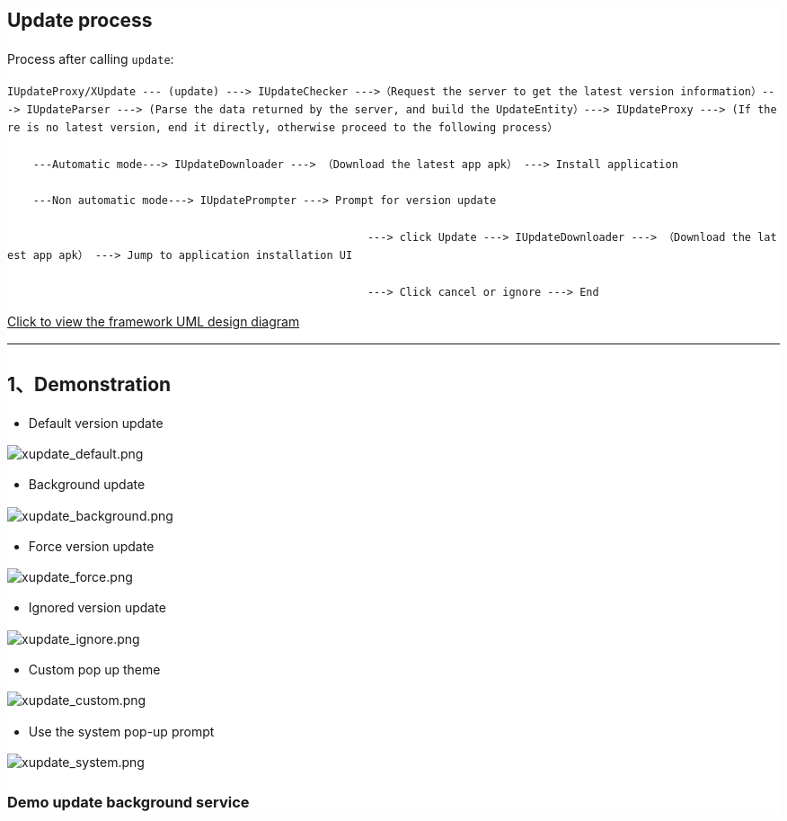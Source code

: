 ## Update process

Process after calling `update`:

```
IUpdateProxy/XUpdate --- (update) ---> IUpdateChecker --->（Request the server to get the latest version information）---> IUpdateParser ---> (Parse the data returned by the server, and build the UpdateEntity）---> IUpdateProxy ---> (If there is no latest version, end it directly, otherwise proceed to the following process）

    ---Automatic mode---> IUpdateDownloader ---> （Download the latest app apk） ---> Install application

    ---Non automatic mode---> IUpdatePrompter ---> Prompt for version update

                                                        ---> click Update ---> IUpdateDownloader ---> （Download the latest app apk） ---> Jump to application installation UI

                                                        ---> Click cancel or ignore ---> End
```

[Click to view the framework UML design diagram](https://github.com/xuexiangjys/XUpdate/blob/master/img/xupdate_uml.png)

---

## 1、Demonstration

* Default version update

![xupdate_default.png](https://ss.im5i.com/2021/06/14/6TPSz.png)

* Background update

![xupdate_background.png](https://ss.im5i.com/2021/06/14/6TgXW.png)

* Force version update

![xupdate_force.png](https://ss.im5i.com/2021/06/14/6Tlw8.png)

* Ignored version update

![xupdate_ignore.png](https://ss.im5i.com/2021/06/14/6TVu5.png)

* Custom pop up theme

![xupdate_custom.png](https://ss.im5i.com/2021/06/14/6TGDG.png)

* Use the system pop-up prompt

![xupdate_system.png](https://ss.im5i.com/2021/06/14/6Td86.png)

### Demo update background service
